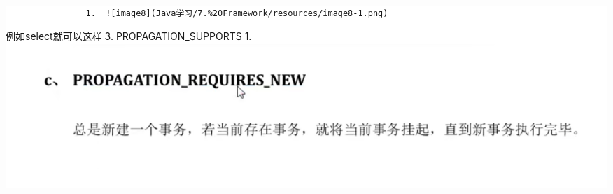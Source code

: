                     1.  ![image8](Java学习/7.%20Framework/resources/image8-1.png)
例如select就可以这样
3.  PROPAGATION_SUPPORTS
    1.  ![image9](Java学习/7.%20Framework/resources/image9-1.png)
